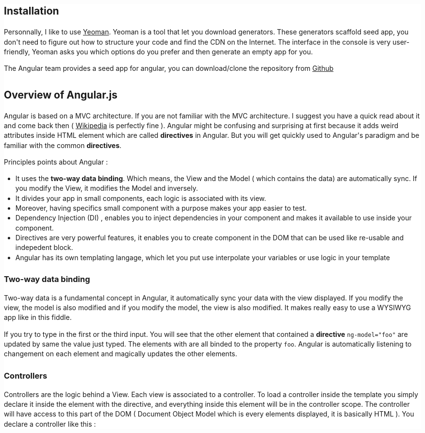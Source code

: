 
## Installation 

Personnally, I like to use [Yeoman](http://yeoman.io/). Yeoman is a tool that let you download generators. These generators scaffold seed app, you don't need to figure out how to structure your code and find the CDN on the Internet. The interface in the console is very user-friendly, Yeoman asks you which options do you prefer and then generate an empty app for you. 

The Angular team provides a seed app for angular, you can download/clone the repository from [Github](https://github.com/angular/angular-seed)


## Overview of Angular.js

Angular is based on a MVC architecture. If you are not familiar with the MVC architecture. I suggest you have a quick read about it and come back then ( [Wikipedia](https://en.wikipedia.org/wiki/Model%E2%80%93view%E2%80%93controller) is perfectly fine ).  Angular might be confusing and surprising at first because it adds weird attributes inside HTML element which are called **directives** in Angular. But you will get quickly used to Angular's paradigm and be familiar with the common **directives**. 

Principles points about Angular :

- It uses the **two-way data binding**. Which means, the View and the Model ( which contains the data) are automatically sync. If you modify the View, it modifies the Model and inversely. 
- It divides your app in small components, each logic is associated with its view.
- Moreover, having specifics small component with a purpose makes your app easier to test.
- Dependency Injection (DI) , enables you to inject dependencies in your component and makes it available to use inside your component. 
- Directives are very powerful features, it enables you to create component in the DOM that can be used like re-usable and indepedent block.
- Angular has its own templating langage, which let you put use interpolate your variables or use logic in your template

### Two-way data binding

Two-way data is a fundamental concept in Angular, it automatically sync your data with the view displayed. If you modify the view, the model is also modified and if you modify the model, the view is also modified. It makes really easy to use a WYSIWYG app like in this fiddle.
        
  <iframe width="100%" height="300" src="//jsfiddle.net/vnctaing/36twf7qn/1/embedded/html,js,result" allowfullscreen="allowfullscreen" frameborder="0"></iframe>

If you try to type in the first or the third input. You will see that the other element that contained a **directive** `ng-model="foo"`  are updated by same the value just typed. The elements with are all binded to the property `foo`. Angular is automatically listening to changement on each element and magically updates the other elements. 

### Controllers

Controllers are the logic behind a View. Each view is associated to a controller. To load a controller inside the template you simply declare it inside the element with the directive, and everything inside this element will be in the controller scope. The controller will have access to this part of the DOM ( Document Object Model which is every elements displayed, it is basically HTML ). You declare a controller like this : 
